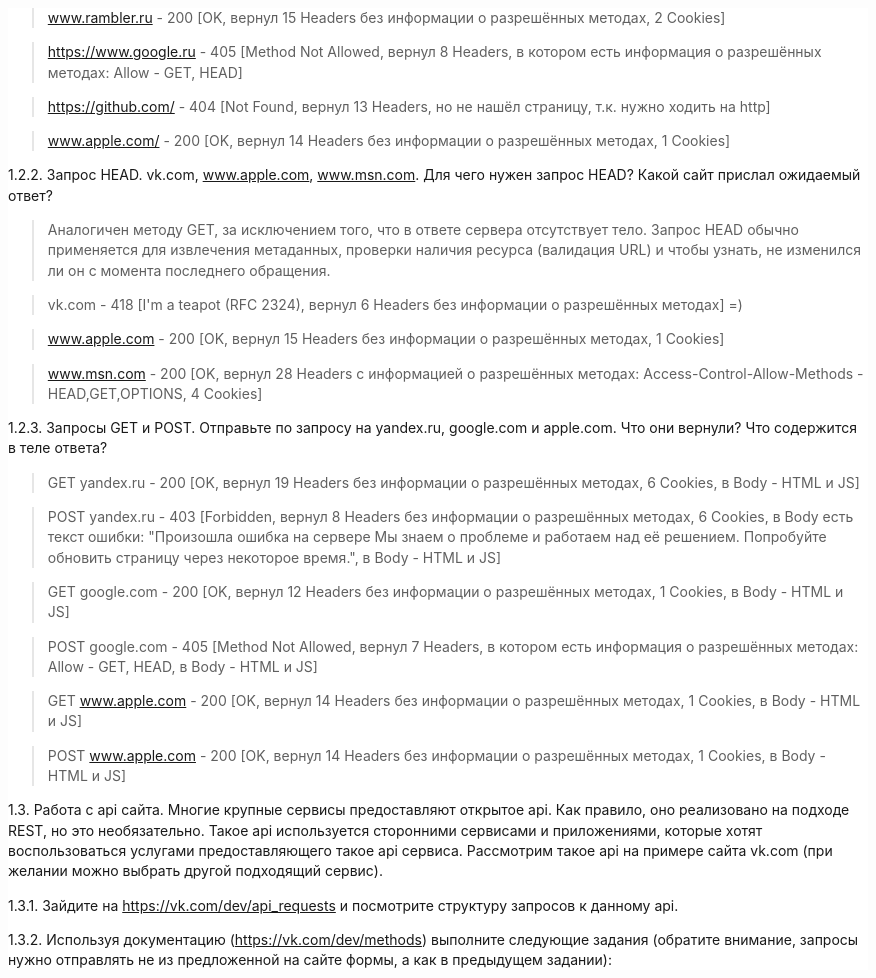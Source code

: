 > www.rambler.ru - 200 [OK, вернул 15 Headers без информации о разрешённых методах, 2 Cookies]

> https://www.google.ru - 405 [Method Not Allowed, вернул 8 Headers, в котором есть информация о разрешённых методах: Allow - GET, HEAD]

> https://github.com/ - 404 [Not Found, вернул 13 Headers, но не нашёл страницу, т.к. нужно ходить на http]

> www.apple.com/ - 200 [OK, вернул 14 Headers без информации о разрешённых методах, 1 Cookies]

1.2.2. Запрос HEAD. vk.com, www.apple.com, www.msn.com. Для чего нужен запрос HEAD? Какой сайт прислал ожидаемый ответ?

> Аналогичен методу GET, за исключением того, что в ответе сервера отсутствует тело. Запрос HEAD обычно применяется для извлечения метаданных, проверки наличия ресурса (валидация URL) и чтобы узнать, не изменился ли он с момента последнего обращения.

> vk.com - 418 [I'm a teapot (RFC 2324), вернул 6 Headers без информации о разрешённых методах] =)

> www.apple.com - 200 [OK, вернул 15 Headers без информации о разрешённых методах, 1 Cookies]

> www.msn.com - 200 [OK, вернул 28 Headers c информацией о разрешённых методах: Access-Control-Allow-Methods - HEAD,GET,OPTIONS, 4 Cookies]

1.2.3. Запросы GET и POST. Отправьте по запросу на yandex.ru, google.com и apple.com. Что они вернули? Что содержится в
теле ответа?

> GET yandex.ru - 200 [OK, вернул 19 Headers без информации о разрешённых методах, 6 Cookies, в Body - HTML и JS]

> POST yandex.ru - 403 [Forbidden, вернул 8 Headers без информации о разрешённых методах, 6 Cookies, в Body есть текст ошибки: "Произошла ошибка на сервере Мы знаем о проблеме и работаем над её решением. Попробуйте обновить страницу через некоторое время.", в Body - HTML и JS]

> GET google.com - 200 [OK, вернул 12 Headers без информации о разрешённых методах, 1 Cookies, в Body - HTML и JS]

> POST google.com - 405 [Method Not Allowed, вернул 7 Headers, в котором есть информация о разрешённых методах: Allow - GET, HEAD, в Body - HTML и JS]

> GET www.apple.com - 200 [OK, вернул 14 Headers без информации о разрешённых методах, 1 Cookies, в Body - HTML и JS]

> POST www.apple.com - 200 [OK, вернул 14 Headers без информации о разрешённых методах, 1 Cookies, в Body - HTML и JS]

1.3. Работа с api сайта. Многие крупные сервисы предоставляют открытое api. Как правило, оно реализовано на подходе
REST, но это необязательно. Такое api используется сторонними сервисами и приложениями, которые хотят воспользоваться
услугами предоставляющего такое api сервиса. Рассмотрим такое api на примере сайта vk.com (при желании можно выбрать
другой подходящий сервис).

1.3.1. Зайдите на https://vk.com/dev/api_requests и посмотрите структуру запросов к данному api.

1.3.2. Используя документацию (https://vk.com/dev/methods) выполните следующие задания (обратите внимание, запросы нужно
отправлять не из предложенной на сайте формы, а как в предыдущем задании):
